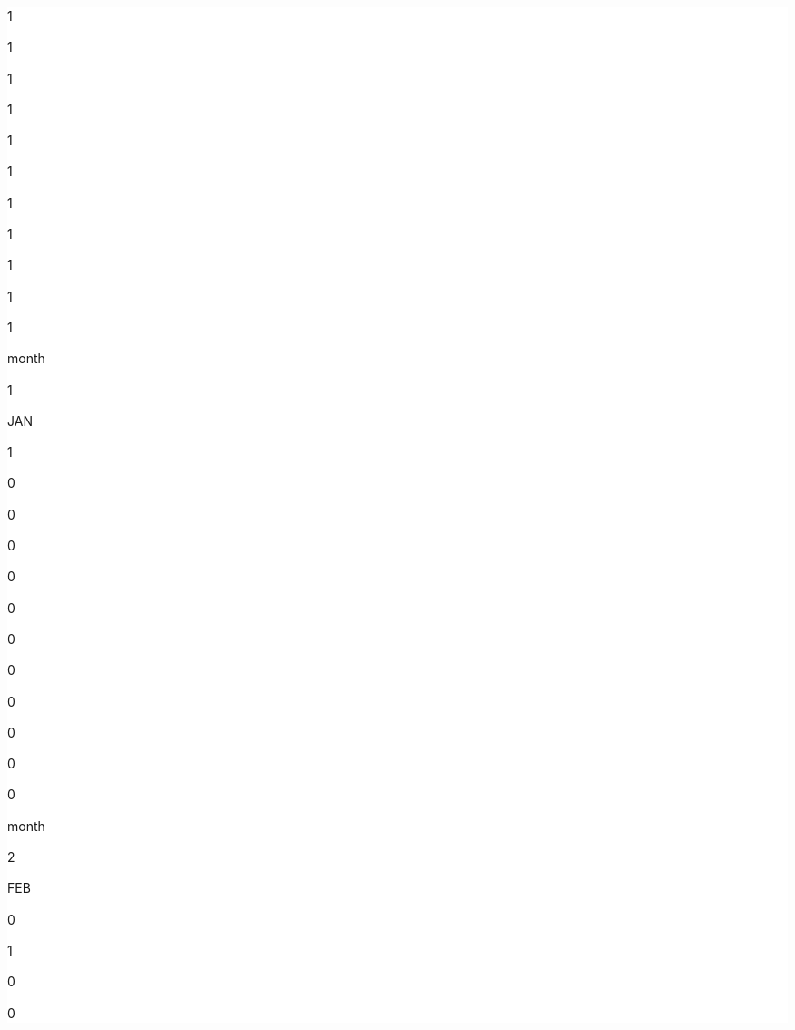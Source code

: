 1

1

1

1

1

1

1

1

1

1

1

month

1

JAN

1

0

0

0

0

0

0

0

0

0

0

0

month

2

FEB

0

1

0

0
